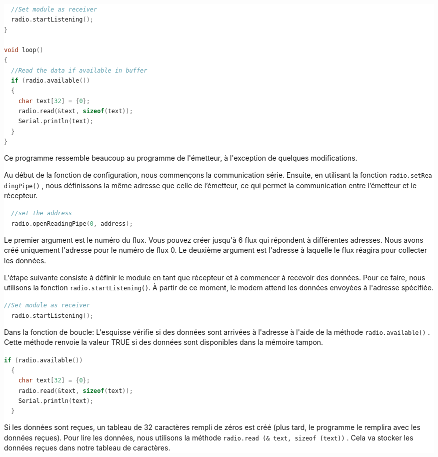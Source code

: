 ```c
  //Set module as receiver
  radio.startListening();
}

void loop()
{
  //Read the data if available in buffer
  if (radio.available())
  {
    char text[32] = {0};
    radio.read(&text, sizeof(text));
    Serial.println(text);
  }
}
```

Ce programme ressemble beaucoup au programme de l'émetteur, à l'exception de quelques modifications.

Au début de la fonction de configuration, nous commençons la communication série. Ensuite, en utilisant la fonction `radio.setReadingPipe()` , nous définissons la même adresse que celle de l’émetteur, ce qui permet la communication entre l’émetteur et le récepteur. 

```c
  //set the address
  radio.openReadingPipe(0, address);
```

Le premier argument est le numéro du flux. Vous pouvez créer jusqu'à 6 flux qui répondent à différentes adresses. Nous avons créé uniquement l'adresse pour le numéro de flux 0. Le deuxième argument est l'adresse à laquelle le flux réagira pour collecter les données.

L'étape suivante consiste à définir le module en tant que récepteur et à commencer à recevoir des données. Pour ce faire, nous utilisons la fonction `radio.startListening()`. À partir de ce moment, le modem attend les données envoyées à l'adresse spécifiée. 

```c
//Set module as receiver
  radio.startListening();
```

Dans la fonction de boucle: L'esquisse vérifie si des données sont arrivées à l'adresse à l'aide de la méthode `radio.available()` . Cette méthode renvoie la valeur TRUE si des données sont disponibles dans la mémoire tampon.

```c
if (radio.available())
  {
    char text[32] = {0};
    radio.read(&text, sizeof(text));
    Serial.println(text);
  }

```

Si les données sont reçues, un tableau de 32 caractères rempli de zéros est créé (plus tard, le programme le remplira avec les données reçues). Pour lire les données, nous utilisons la méthode `radio.read (& text, sizeof (text))` . Cela va stocker les données reçues dans notre tableau de caractères.
